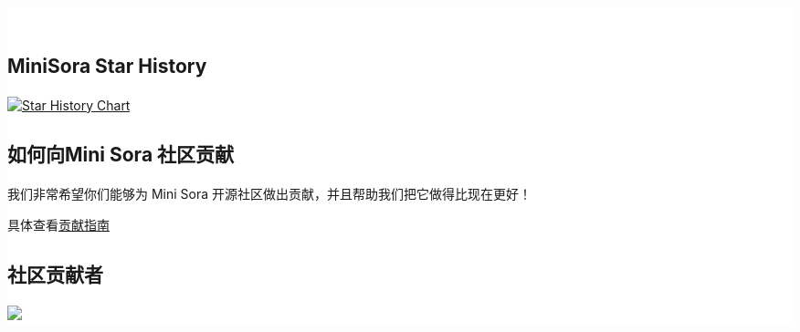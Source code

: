  <div>&nbsp;</div>
  <div align="center">
  </div>
</div>

## MiniSora Star History

[![Star History Chart](https://api.star-history.com/svg?repos=mini-sora/minisora&type=Date)](https://star-history.com/#mini-sora/minisora&Date)

## 如何向Mini Sora 社区贡献

我们非常希望你们能够为 Mini Sora 开源社区做出贡献，并且帮助我们把它做得比现在更好！

具体查看[贡献指南](./docs/CONTRIBUTING.md)

## 社区贡献者





<a href="https://github.com/mini-sora/minisora/graphs/contributors">
  <img src="https://contrib.rocks/image?repo=mini-sora/minisora" />
</a>

[your-project-path]: mini-sora/minisora
[contributors-shield]: https://img.shields.io/github/contributors/mini-sora/minisora.svg?style=flat-square
[contributors-url]: https://github.com/mini-sora/minisora/graphs/contributors
[forks-shield]: https://img.shields.io/github/forks/mini-sora/minisora.svg?style=flat-square
[forks-url]: https://github.com/mini-sora/minisora/network/members
[stars-shield]: https://img.shields.io/github/stars/mini-sora/minisora.svg?style=flat-square
[stars-url]: https://github.com/mini-sora/minisora/stargazers
[issues-shield]: https://img.shields.io/github/issues/mini-sora/minisora.svg?style=flat-square
[issues-url]: https://img.shields.io/github/issues/mini-sora/minisora.svg
[license-shield]: https://img.shields.io/github/license/mini-sora/minisora.svg?style=flat-square
[license-url]: https://github.com/mini-sora/minisora/blob/main/LICENSE

